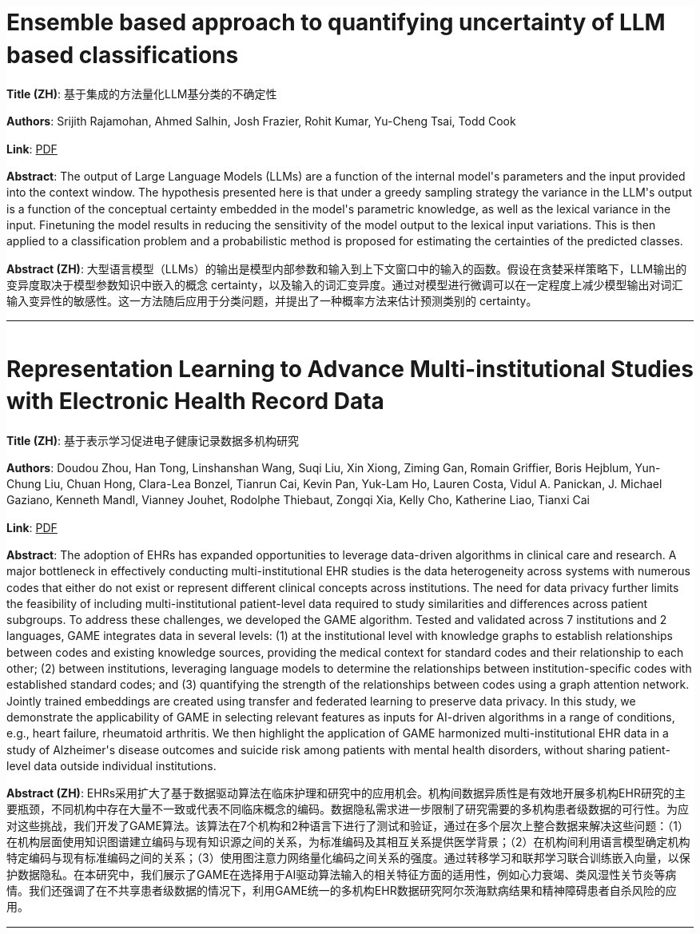 # Ensemble based approach to quantifying uncertainty of LLM based classifications 

**Title (ZH)**: 基于集成的方法量化LLM基分类的不确定性 

**Authors**: Srijith Rajamohan, Ahmed Salhin, Josh Frazier, Rohit Kumar, Yu-Cheng Tsai, Todd Cook  

**Link**: [PDF](https://arxiv.org/pdf/2502.08631)  

**Abstract**: The output of Large Language Models (LLMs) are a function of the internal model's parameters and the input provided into the context window. The hypothesis presented here is that under a greedy sampling strategy the variance in the LLM's output is a function of the conceptual certainty embedded in the model's parametric knowledge, as well as the lexical variance in the input. Finetuning the model results in reducing the sensitivity of the model output to the lexical input variations. This is then applied to a classification problem and a probabilistic method is proposed for estimating the certainties of the predicted classes. 

**Abstract (ZH)**: 大型语言模型（LLMs）的输出是模型内部参数和输入到上下文窗口中的输入的函数。假设在贪婪采样策略下，LLM输出的变异度取决于模型参数知识中嵌入的概念 certainty，以及输入的词汇变异度。通过对模型进行微调可以在一定程度上减少模型输出对词汇输入变异性的敏感性。这一方法随后应用于分类问题，并提出了一种概率方法来估计预测类别的 certainty。 

---
# Representation Learning to Advance Multi-institutional Studies with Electronic Health Record Data 

**Title (ZH)**: 基于表示学习促进电子健康记录数据多机构研究 

**Authors**: Doudou Zhou, Han Tong, Linshanshan Wang, Suqi Liu, Xin Xiong, Ziming Gan, Romain Griffier, Boris Hejblum, Yun-Chung Liu, Chuan Hong, Clara-Lea Bonzel, Tianrun Cai, Kevin Pan, Yuk-Lam Ho, Lauren Costa, Vidul A. Panickan, J. Michael Gaziano, Kenneth Mandl, Vianney Jouhet, Rodolphe Thiebaut, Zongqi Xia, Kelly Cho, Katherine Liao, Tianxi Cai  

**Link**: [PDF](https://arxiv.org/pdf/2502.08547)  

**Abstract**: The adoption of EHRs has expanded opportunities to leverage data-driven algorithms in clinical care and research. A major bottleneck in effectively conducting multi-institutional EHR studies is the data heterogeneity across systems with numerous codes that either do not exist or represent different clinical concepts across institutions. The need for data privacy further limits the feasibility of including multi-institutional patient-level data required to study similarities and differences across patient subgroups. To address these challenges, we developed the GAME algorithm. Tested and validated across 7 institutions and 2 languages, GAME integrates data in several levels: (1) at the institutional level with knowledge graphs to establish relationships between codes and existing knowledge sources, providing the medical context for standard codes and their relationship to each other; (2) between institutions, leveraging language models to determine the relationships between institution-specific codes with established standard codes; and (3) quantifying the strength of the relationships between codes using a graph attention network. Jointly trained embeddings are created using transfer and federated learning to preserve data privacy. In this study, we demonstrate the applicability of GAME in selecting relevant features as inputs for AI-driven algorithms in a range of conditions, e.g., heart failure, rheumatoid arthritis. We then highlight the application of GAME harmonized multi-institutional EHR data in a study of Alzheimer's disease outcomes and suicide risk among patients with mental health disorders, without sharing patient-level data outside individual institutions. 

**Abstract (ZH)**: EHRs采用扩大了基于数据驱动算法在临床护理和研究中的应用机会。机构间数据异质性是有效地开展多机构EHR研究的主要瓶颈，不同机构中存在大量不一致或代表不同临床概念的编码。数据隐私需求进一步限制了研究需要的多机构患者级数据的可行性。为应对这些挑战，我们开发了GAME算法。该算法在7个机构和2种语言下进行了测试和验证，通过在多个层次上整合数据来解决这些问题：（1）在机构层面使用知识图谱建立编码与现有知识源之间的关系，为标准编码及其相互关系提供医学背景；（2）在机构间利用语言模型确定机构特定编码与现有标准编码之间的关系；（3）使用图注意力网络量化编码之间关系的强度。通过转移学习和联邦学习联合训练嵌入向量，以保护数据隐私。在本研究中，我们展示了GAME在选择用于AI驱动算法输入的相关特征方面的适用性，例如心力衰竭、类风湿性关节炎等病情。我们还强调了在不共享患者级数据的情况下，利用GAME统一的多机构EHR数据研究阿尔茨海默病结果和精神障碍患者自杀风险的应用。 

---